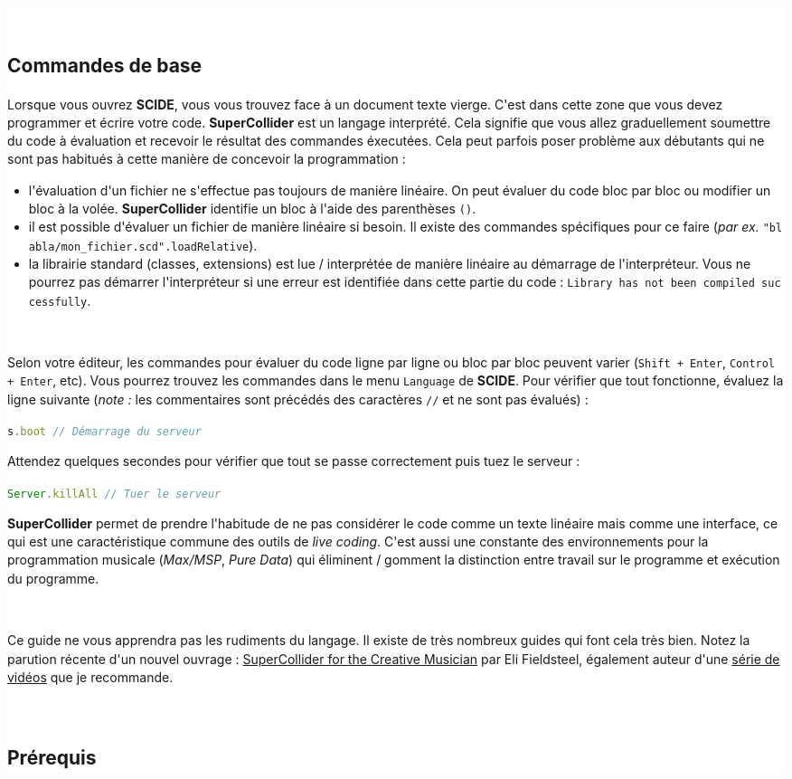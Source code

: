 <br>

## Commandes de base

Lorsque vous ouvrez **SCIDE**, vous vous trouvez face à un document texte vierge. C'est dans cette zone que vous devez programmer et écrire votre code. **SuperCollider** est un langage interprété. Cela signifie que vous allez graduellement soumettre du code à évaluation et recevoir le résultat des commandes éxecutées. Cela peut parfois poser problème aux débutants qui ne sont pas habitués à cette manière de concevoir la programmation :

- l'évaluation d'un fichier ne s'effectue pas toujours de manière linéaire. On
peut évaluer du code bloc par bloc ou modifier un bloc à la volée.
**SuperCollider** identifie un bloc à l'aide des parenthèses `()`.
- il est possible d'évaluer un fichier de manière linéaire si besoin. Il existe
  des commandes spécifiques pour ce faire (_par ex._ `"blabla/mon_fichier.scd".loadRelative`).
- la librairie standard (classes, extensions) est lue / interprétée de manière
linéaire au démarrage de l'interpréteur. Vous ne pourrez pas démarrer
l'interpréteur si une erreur est identifiée dans cette partie du code : `Library has not been compiled successfully`.

<br>

Selon votre éditeur, les commandes pour évaluer du code ligne par ligne ou bloc par bloc peuvent varier (`Shift + Enter`, `Control + Enter`, etc). Vous pourrez trouvez les commandes dans le menu `Language` de **SCIDE**. Pour vérifier que tout fonctionne, évaluez la ligne suivante (_note :_ les commentaires sont précédés des caractères `//` et ne sont pas évalués) :

```js
s.boot // Démarrage du serveur
```

Attendez quelques secondes pour vérifier que tout se passe correctement puis
tuez le serveur :

```js
Server.killAll // Tuer le serveur
```

**SuperCollider** permet de prendre l'habitude de ne pas considérer le code
comme un texte linéaire mais comme une interface, ce qui est une caractéristique
  commune des outils de _live coding_. C'est aussi une constante des
environnements pour la programmation musicale (_Max/MSP_, _Pure Data_) qui
éliminent / gomment la distinction entre travail sur le programme et exécution
du programme.

<br>

Ce guide ne vous apprendra pas les rudiments du langage. Il existe de très
nombreux guides qui font cela très bien. Notez la parution récente d'un nouvel
ouvrage : [SuperCollider for the Creative Musician](https://global.oup.com/academic/product/supercollider-for-the-creative-musician-9780197616994) par Eli Fieldsteel, également auteur d'une [série de vidéos](https://www.youtube.com/@elifieldsteel) que je recommande.

<br>

## Prérequis
